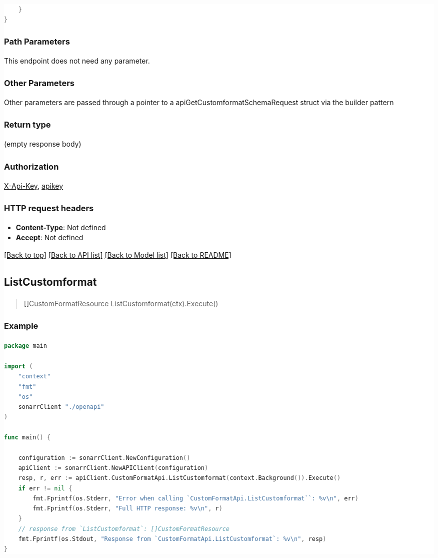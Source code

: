 ```go
    }
}
```

### Path Parameters

This endpoint does not need any parameter.

### Other Parameters

Other parameters are passed through a pointer to a apiGetCustomformatSchemaRequest struct via the builder pattern


### Return type

 (empty response body)

### Authorization

[X-Api-Key](../README.md#X-Api-Key), [apikey](../README.md#apikey)

### HTTP request headers

- **Content-Type**: Not defined
- **Accept**: Not defined

[[Back to top]](#) [[Back to API list]](../README.md#documentation-for-api-endpoints)
[[Back to Model list]](../README.md#documentation-for-models)
[[Back to README]](../README.md)


## ListCustomformat

> []CustomFormatResource ListCustomformat(ctx).Execute()



### Example

```go
package main

import (
    "context"
    "fmt"
    "os"
    sonarrClient "./openapi"
)

func main() {

    configuration := sonarrClient.NewConfiguration()
    apiClient := sonarrClient.NewAPIClient(configuration)
    resp, r, err := apiClient.CustomFormatApi.ListCustomformat(context.Background()).Execute()
    if err != nil {
        fmt.Fprintf(os.Stderr, "Error when calling `CustomFormatApi.ListCustomformat``: %v\n", err)
        fmt.Fprintf(os.Stderr, "Full HTTP response: %v\n", r)
    }
    // response from `ListCustomformat`: []CustomFormatResource
    fmt.Fprintf(os.Stdout, "Response from `CustomFormatApi.ListCustomformat`: %v\n", resp)
}
```
